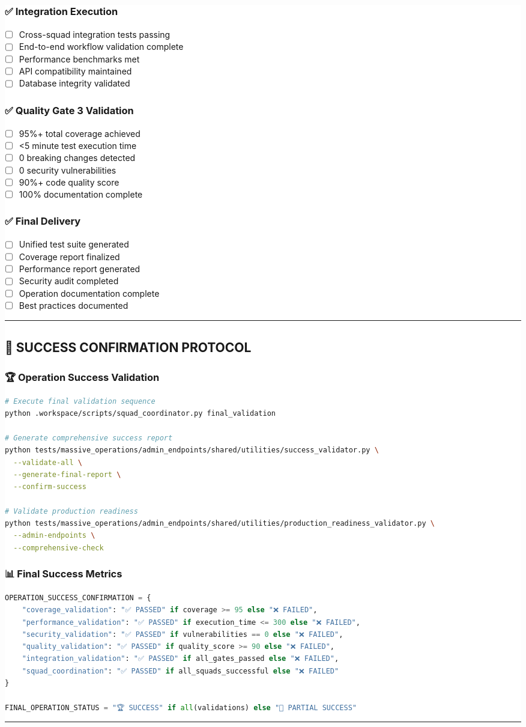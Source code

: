 ### ✅ Integration Execution
- [ ] Cross-squad integration tests passing
- [ ] End-to-end workflow validation complete
- [ ] Performance benchmarks met
- [ ] API compatibility maintained
- [ ] Database integrity validated

### ✅ Quality Gate 3 Validation
- [ ] 95%+ total coverage achieved
- [ ] <5 minute test execution time
- [ ] 0 breaking changes detected
- [ ] 0 security vulnerabilities
- [ ] 90%+ code quality score
- [ ] 100% documentation complete

### ✅ Final Delivery
- [ ] Unified test suite generated
- [ ] Coverage report finalized
- [ ] Performance report generated
- [ ] Security audit completed
- [ ] Operation documentation complete
- [ ] Best practices documented

---

## 🎯 SUCCESS CONFIRMATION PROTOCOL

### 🏆 Operation Success Validation
```bash
# Execute final validation sequence
python .workspace/scripts/squad_coordinator.py final_validation

# Generate comprehensive success report
python tests/massive_operations/admin_endpoints/shared/utilities/success_validator.py \
  --validate-all \
  --generate-final-report \
  --confirm-success

# Validate production readiness
python tests/massive_operations/admin_endpoints/shared/utilities/production_readiness_validator.py \
  --admin-endpoints \
  --comprehensive-check
```

### 📊 Final Success Metrics
```python
OPERATION_SUCCESS_CONFIRMATION = {
    "coverage_validation": "✅ PASSED" if coverage >= 95 else "❌ FAILED",
    "performance_validation": "✅ PASSED" if execution_time <= 300 else "❌ FAILED",
    "security_validation": "✅ PASSED" if vulnerabilities == 0 else "❌ FAILED",
    "quality_validation": "✅ PASSED" if quality_score >= 90 else "❌ FAILED",
    "integration_validation": "✅ PASSED" if all_gates_passed else "❌ FAILED",
    "squad_coordination": "✅ PASSED" if all_squads_successful else "❌ FAILED"
}

FINAL_OPERATION_STATUS = "🏆 SUCCESS" if all(validations) else "🚨 PARTIAL SUCCESS"
```

---